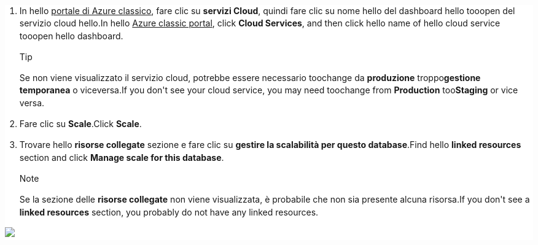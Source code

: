 1. <span data-ttu-id="0a73b-181">In hello [portale di Azure classico](https://manage.windowsazure.com/), fare clic su **servizi Cloud**, quindi fare clic su nome hello del dashboard hello tooopen del servizio cloud hello.</span><span class="sxs-lookup"><span data-stu-id="0a73b-181">In hello [Azure classic portal](https://manage.windowsazure.com/), click **Cloud Services**, and then click hello name of hello cloud service tooopen hello dashboard.</span></span>
   
   > [!TIP]
   > <span data-ttu-id="0a73b-182">Se non viene visualizzato il servizio cloud, potrebbe essere necessario toochange da **produzione** troppo**gestione temporanea** o viceversa.</span><span class="sxs-lookup"><span data-stu-id="0a73b-182">If you don't see your cloud service, you may need toochange from **Production** too**Staging** or vice versa.</span></span>

2. <span data-ttu-id="0a73b-183">Fare clic su **Scale**.</span><span class="sxs-lookup"><span data-stu-id="0a73b-183">Click **Scale**.</span></span>
3. <span data-ttu-id="0a73b-184">Trovare hello **risorse collegate** sezione e fare clic su **gestire la scalabilità per questo database**.</span><span class="sxs-lookup"><span data-stu-id="0a73b-184">Find hello **linked resources** section and click **Manage scale for this database**.</span></span>
   
   > [!NOTE]
   > <span data-ttu-id="0a73b-185">Se la sezione delle **risorse collegate** non viene visualizzata, è probabile che non sia presente alcuna risorsa.</span><span class="sxs-lookup"><span data-stu-id="0a73b-185">If you don't see a **linked resources** section, you probably do not have any linked resources.</span></span>

![][linked_resource]

[manual_scale]: ./media/cloud-services-how-to-scale/manual-scale.png
[queue_scale]: ./media/cloud-services-how-to-scale/queue-scale.png
[cpu_scale]: ./media/cloud-services-how-to-scale/cpu-scale.png
[tip_icon]: ./media/cloud-services-how-to-scale/tip.png
[scale_schedules]: ./media/cloud-services-how-to-scale/schedules.png
[scale_popup]: ./media/cloud-services-how-to-scale/schedules-dialog.png
[linked_resource]: ./media/cloud-services-how-to-scale/linked-resources.png

